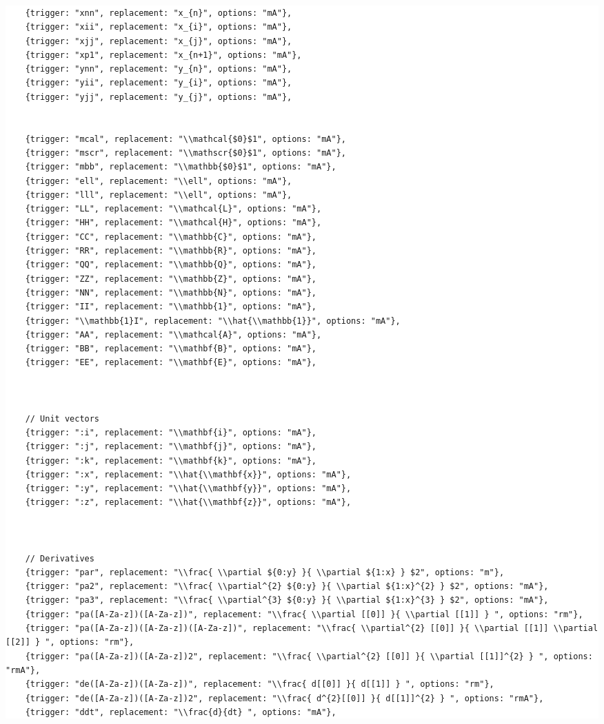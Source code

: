 	    {trigger: "xnn", replacement: "x_{n}", options: "mA"},
	    {trigger: "xii", replacement: "x_{i}", options: "mA"},
	    {trigger: "xjj", replacement: "x_{j}", options: "mA"},
	    {trigger: "xp1", replacement: "x_{n+1}", options: "mA"},
	    {trigger: "ynn", replacement: "y_{n}", options: "mA"},
	    {trigger: "yii", replacement: "y_{i}", options: "mA"},
	    {trigger: "yjj", replacement: "y_{j}", options: "mA"},
	
	
	    {trigger: "mcal", replacement: "\\mathcal{$0}$1", options: "mA"},
	    {trigger: "mscr", replacement: "\\mathscr{$0}$1", options: "mA"},
	    {trigger: "mbb", replacement: "\\mathbb{$0}$1", options: "mA"},
	    {trigger: "ell", replacement: "\\ell", options: "mA"},
	    {trigger: "lll", replacement: "\\ell", options: "mA"},
	    {trigger: "LL", replacement: "\\mathcal{L}", options: "mA"},
	    {trigger: "HH", replacement: "\\mathcal{H}", options: "mA"},
	    {trigger: "CC", replacement: "\\mathbb{C}", options: "mA"},
	    {trigger: "RR", replacement: "\\mathbb{R}", options: "mA"},
	    {trigger: "QQ", replacement: "\\mathbb{Q}", options: "mA"},
	    {trigger: "ZZ", replacement: "\\mathbb{Z}", options: "mA"},
	    {trigger: "NN", replacement: "\\mathbb{N}", options: "mA"},
	    {trigger: "II", replacement: "\\mathbb{1}", options: "mA"},
	    {trigger: "\\mathbb{1}I", replacement: "\\hat{\\mathbb{1}}", options: "mA"},
	    {trigger: "AA", replacement: "\\mathcal{A}", options: "mA"},
	    {trigger: "BB", replacement: "\\mathbf{B}", options: "mA"},
	    {trigger: "EE", replacement: "\\mathbf{E}", options: "mA"},
	
	
	
	    // Unit vectors
	    {trigger: ":i", replacement: "\\mathbf{i}", options: "mA"},
	    {trigger: ":j", replacement: "\\mathbf{j}", options: "mA"},
	    {trigger: ":k", replacement: "\\mathbf{k}", options: "mA"},
	    {trigger: ":x", replacement: "\\hat{\\mathbf{x}}", options: "mA"},
	    {trigger: ":y", replacement: "\\hat{\\mathbf{y}}", options: "mA"},
	    {trigger: ":z", replacement: "\\hat{\\mathbf{z}}", options: "mA"},
	
	
	
	    // Derivatives
	    {trigger: "par", replacement: "\\frac{ \\partial ${0:y} }{ \\partial ${1:x} } $2", options: "m"},
	    {trigger: "pa2", replacement: "\\frac{ \\partial^{2} ${0:y} }{ \\partial ${1:x}^{2} } $2", options: "mA"},
	    {trigger: "pa3", replacement: "\\frac{ \\partial^{3} ${0:y} }{ \\partial ${1:x}^{3} } $2", options: "mA"},
	    {trigger: "pa([A-Za-z])([A-Za-z])", replacement: "\\frac{ \\partial [[0]] }{ \\partial [[1]] } ", options: "rm"},
	    {trigger: "pa([A-Za-z])([A-Za-z])([A-Za-z])", replacement: "\\frac{ \\partial^{2} [[0]] }{ \\partial [[1]] \\partial [[2]] } ", options: "rm"},
	    {trigger: "pa([A-Za-z])([A-Za-z])2", replacement: "\\frac{ \\partial^{2} [[0]] }{ \\partial [[1]]^{2} } ", options: "rmA"},
	    {trigger: "de([A-Za-z])([A-Za-z])", replacement: "\\frac{ d[[0]] }{ d[[1]] } ", options: "rm"},
	    {trigger: "de([A-Za-z])([A-Za-z])2", replacement: "\\frac{ d^{2}[[0]] }{ d[[1]]^{2} } ", options: "rmA"},
	    {trigger: "ddt", replacement: "\\frac{d}{dt} ", options: "mA"},
	